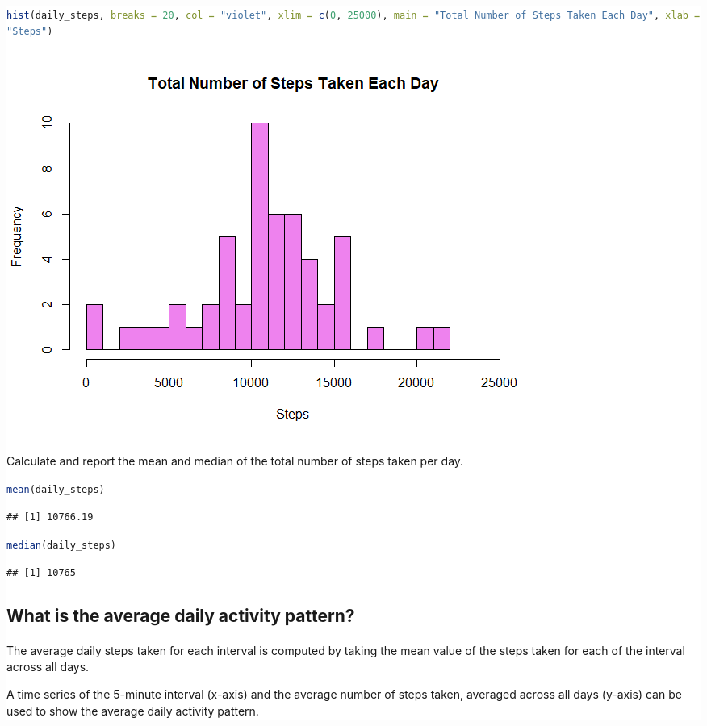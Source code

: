 ```r
hist(daily_steps, breaks = 20, col = "violet", xlim = c(0, 25000), main = "Total Number of Steps Taken Each Day", xlab = "Steps")
```

![](PA1_template_files/figure-html/unnamed-chunk-4-1.png)

Calculate and report the mean and median of the total number of steps taken per day.

```r
mean(daily_steps)
```

```
## [1] 10766.19
```

```r
median(daily_steps)
```

```
## [1] 10765
```
## What is the average daily activity pattern?
The average daily steps taken for each interval is computed by taking the mean value of the steps taken for each of the interval across all days.

A time series of the 5-minute interval (x-axis) and the average number of steps taken, averaged across all days (y-axis) can be used to show the average daily activity pattern. 
